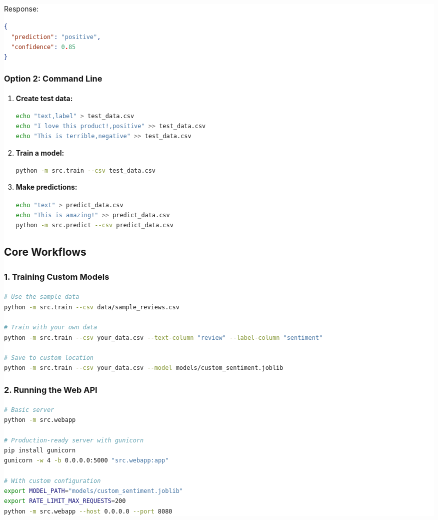    Response:
   ```json
   {
     "prediction": "positive",
     "confidence": 0.85
   }
   ```

### Option 2: Command Line

1. **Create test data:**
   ```bash
   echo "text,label" > test_data.csv
   echo "I love this product!,positive" >> test_data.csv
   echo "This is terrible,negative" >> test_data.csv
   ```

2. **Train a model:**
   ```bash
   python -m src.train --csv test_data.csv
   ```

3. **Make predictions:**
   ```bash
   echo "text" > predict_data.csv
   echo "This is amazing!" >> predict_data.csv
   python -m src.predict --csv predict_data.csv
   ```

## Core Workflows

### 1. Training Custom Models

```bash
# Use the sample data
python -m src.train --csv data/sample_reviews.csv

# Train with your own data
python -m src.train --csv your_data.csv --text-column "review" --label-column "sentiment"

# Save to custom location
python -m src.train --csv your_data.csv --model models/custom_sentiment.joblib
```

### 2. Running the Web API

```bash
# Basic server
python -m src.webapp

# Production-ready server with gunicorn
pip install gunicorn
gunicorn -w 4 -b 0.0.0.0:5000 "src.webapp:app"

# With custom configuration
export MODEL_PATH="models/custom_sentiment.joblib"
export RATE_LIMIT_MAX_REQUESTS=200
python -m src.webapp --host 0.0.0.0 --port 8080
```

